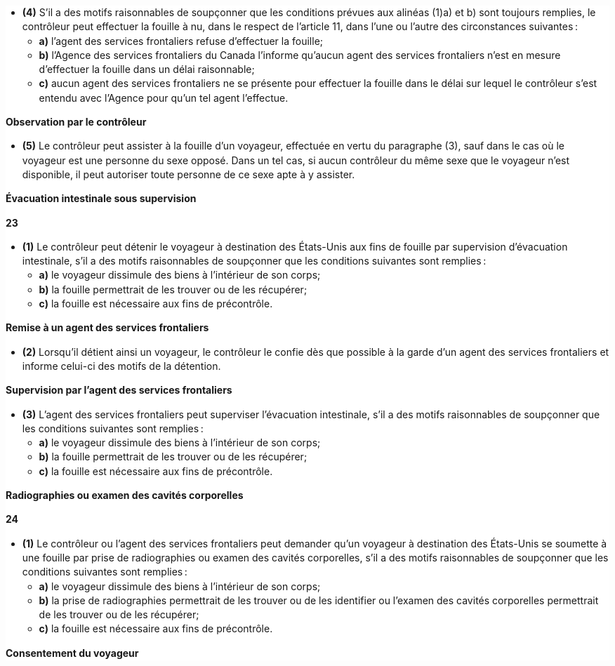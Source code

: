 - **(4)** S’il a des motifs raisonnables de soupçonner que les conditions prévues aux alinéas (1)a) et b) sont toujours remplies, le contrôleur peut effectuer la fouille à nu, dans le respect de l’article 11, dans l’une ou l’autre des circonstances suivantes :
	- **a)** l’agent des services frontaliers refuse d’effectuer la fouille;
	- **b)** l’Agence des services frontaliers du Canada l’informe qu’aucun agent des services frontaliers n’est en mesure d’effectuer la fouille dans un délai raisonnable;
	- **c)** aucun agent des services frontaliers ne se présente pour effectuer la fouille dans le délai sur lequel le contrôleur s’est entendu avec l’Agence pour qu’un tel agent l’effectue.

**Observation par le contrôleur**

- **(5)** Le contrôleur peut assister à la fouille d’un voyageur, effectuée en vertu du paragraphe (3), sauf dans le cas où le voyageur est une personne du sexe opposé. Dans un tel cas, si aucun contrôleur du même sexe que le voyageur n’est disponible, il peut autoriser toute personne de ce sexe apte à y assister.




**Évacuation intestinale sous supervision**

**23** 

- **(1)** Le contrôleur peut détenir le voyageur à destination des États-Unis aux fins de fouille par supervision d’évacuation intestinale, s’il a des motifs raisonnables de soupçonner que les conditions suivantes sont remplies :
	- **a)** le voyageur dissimule des biens à l’intérieur de son corps;
	- **b)** la fouille permettrait de les trouver ou de les récupérer;
	- **c)** la fouille est nécessaire aux fins de précontrôle.

**Remise à un agent des services frontaliers**

- **(2)** Lorsqu’il détient ainsi un voyageur, le contrôleur le confie dès que possible à la garde d’un agent des services frontaliers et informe celui-ci des motifs de la détention.

**Supervision par l’agent des services frontaliers**

- **(3)** L’agent des services frontaliers peut superviser l’évacuation intestinale, s’il a des motifs raisonnables de soupçonner que les conditions suivantes sont remplies :
	- **a)** le voyageur dissimule des biens à l’intérieur de son corps;
	- **b)** la fouille permettrait de les trouver ou de les récupérer;
	- **c)** la fouille est nécessaire aux fins de précontrôle.




**Radiographies ou examen des cavités corporelles**

**24** 

- **(1)** Le contrôleur ou l’agent des services frontaliers peut demander qu’un voyageur à destination des États-Unis se soumette à une fouille par prise de radiographies ou examen des cavités corporelles, s’il a des motifs raisonnables de soupçonner que les conditions suivantes sont remplies :
	- **a)** le voyageur dissimule des biens à l’intérieur de son corps;
	- **b)** la prise de radiographies permettrait de les trouver ou de les identifier ou l’examen des cavités corporelles permettrait de les trouver ou de les récupérer;
	- **c)** la fouille est nécessaire aux fins de précontrôle.

**Consentement du voyageur**
